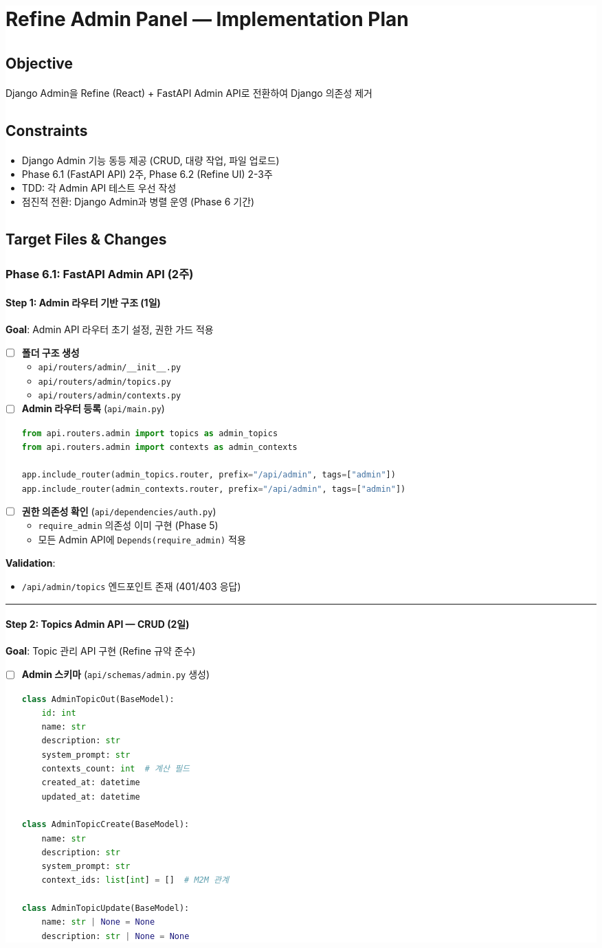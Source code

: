 # Refine Admin Panel — Implementation Plan

## Objective
Django Admin을 Refine (React) + FastAPI Admin API로 전환하여 Django 의존성 제거

## Constraints
- Django Admin 기능 동등 제공 (CRUD, 대량 작업, 파일 업로드)
- Phase 6.1 (FastAPI API) 2주, Phase 6.2 (Refine UI) 2-3주
- TDD: 각 Admin API 테스트 우선 작성
- 점진적 전환: Django Admin과 병렬 운영 (Phase 6 기간)

## Target Files & Changes

### Phase 6.1: FastAPI Admin API (2주)

#### Step 1: Admin 라우터 기반 구조 (1일)
**Goal**: Admin API 라우터 초기 설정, 권한 가드 적용

- [ ] **폴더 구조 생성**
  - `api/routers/admin/__init__.py`
  - `api/routers/admin/topics.py`
  - `api/routers/admin/contexts.py`
- [ ] **Admin 라우터 등록** (`api/main.py`)
  ```python
  from api.routers.admin import topics as admin_topics
  from api.routers.admin import contexts as admin_contexts

  app.include_router(admin_topics.router, prefix="/api/admin", tags=["admin"])
  app.include_router(admin_contexts.router, prefix="/api/admin", tags=["admin"])
  ```
- [ ] **권한 의존성 확인** (`api/dependencies/auth.py`)
  - `require_admin` 의존성 이미 구현 (Phase 5)
  - 모든 Admin API에 `Depends(require_admin)` 적용

**Validation**:
- `/api/admin/topics` 엔드포인트 존재 (401/403 응답)

---

#### Step 2: Topics Admin API — CRUD (2일)
**Goal**: Topic 관리 API 구현 (Refine 규약 준수)

- [ ] **Admin 스키마** (`api/schemas/admin.py` 생성)
  ```python
  class AdminTopicOut(BaseModel):
      id: int
      name: str
      description: str
      system_prompt: str
      contexts_count: int  # 계산 필드
      created_at: datetime
      updated_at: datetime

  class AdminTopicCreate(BaseModel):
      name: str
      description: str
      system_prompt: str
      context_ids: list[int] = []  # M2M 관계

  class AdminTopicUpdate(BaseModel):
      name: str | None = None
      description: str | None = None
  ```